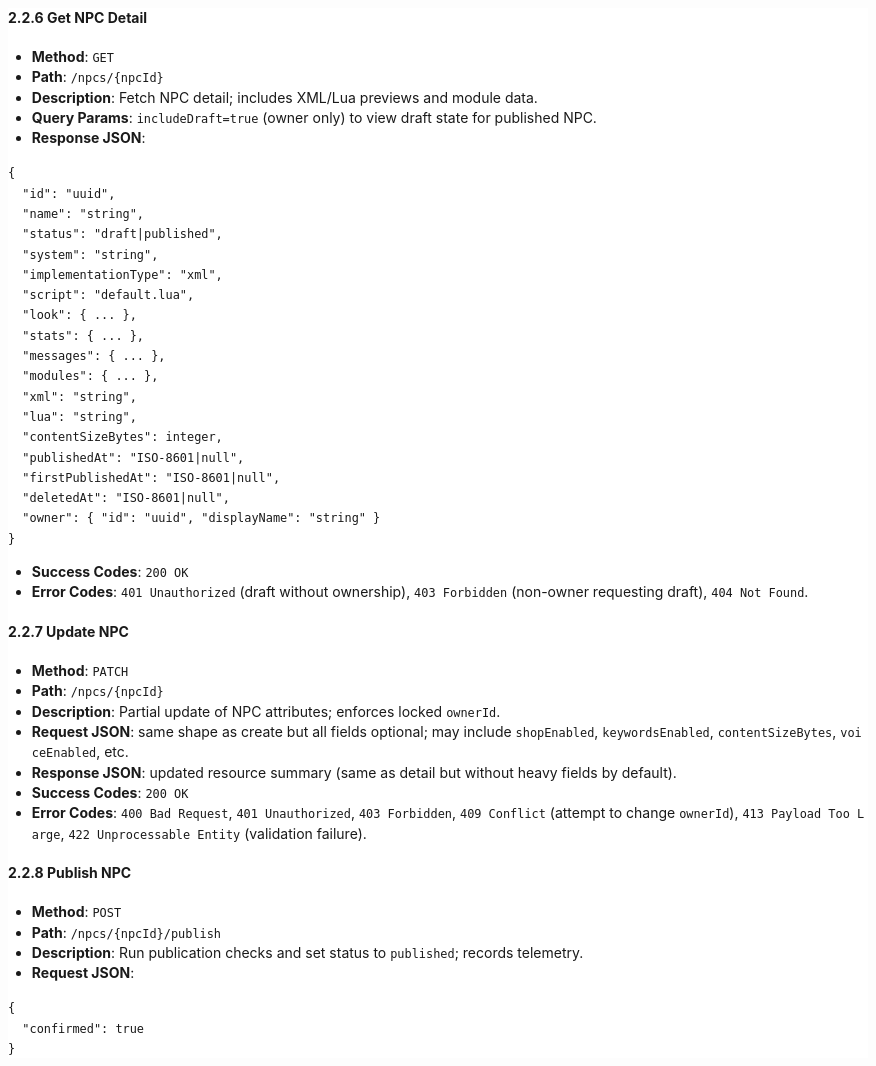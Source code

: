 #### 2.2.6 Get NPC Detail

- **Method**: `GET`
- **Path**: `/npcs/{npcId}`
- **Description**: Fetch NPC detail; includes XML/Lua previews and module data.
- **Query Params**: `includeDraft=true` (owner only) to view draft state for published NPC.
- **Response JSON**:

```
{
  "id": "uuid",
  "name": "string",
  "status": "draft|published",
  "system": "string",
  "implementationType": "xml",
  "script": "default.lua",
  "look": { ... },
  "stats": { ... },
  "messages": { ... },
  "modules": { ... },
  "xml": "string",
  "lua": "string",
  "contentSizeBytes": integer,
  "publishedAt": "ISO-8601|null",
  "firstPublishedAt": "ISO-8601|null",
  "deletedAt": "ISO-8601|null",
  "owner": { "id": "uuid", "displayName": "string" }
}
```

- **Success Codes**: `200 OK`
- **Error Codes**: `401 Unauthorized` (draft without ownership), `403 Forbidden` (non-owner requesting draft), `404 Not Found`.

#### 2.2.7 Update NPC

- **Method**: `PATCH`
- **Path**: `/npcs/{npcId}`
- **Description**: Partial update of NPC attributes; enforces locked `ownerId`.
- **Request JSON**: same shape as create but all fields optional; may include `shopEnabled`, `keywordsEnabled`, `contentSizeBytes`, `voiceEnabled`, etc.
- **Response JSON**: updated resource summary (same as detail but without heavy fields by default).
- **Success Codes**: `200 OK`
- **Error Codes**: `400 Bad Request`, `401 Unauthorized`, `403 Forbidden`, `409 Conflict` (attempt to change `ownerId`), `413 Payload Too Large`, `422 Unprocessable Entity` (validation failure).

#### 2.2.8 Publish NPC

- **Method**: `POST`
- **Path**: `/npcs/{npcId}/publish`
- **Description**: Run publication checks and set status to `published`; records telemetry.
- **Request JSON**:

```
{
  "confirmed": true
}
```
